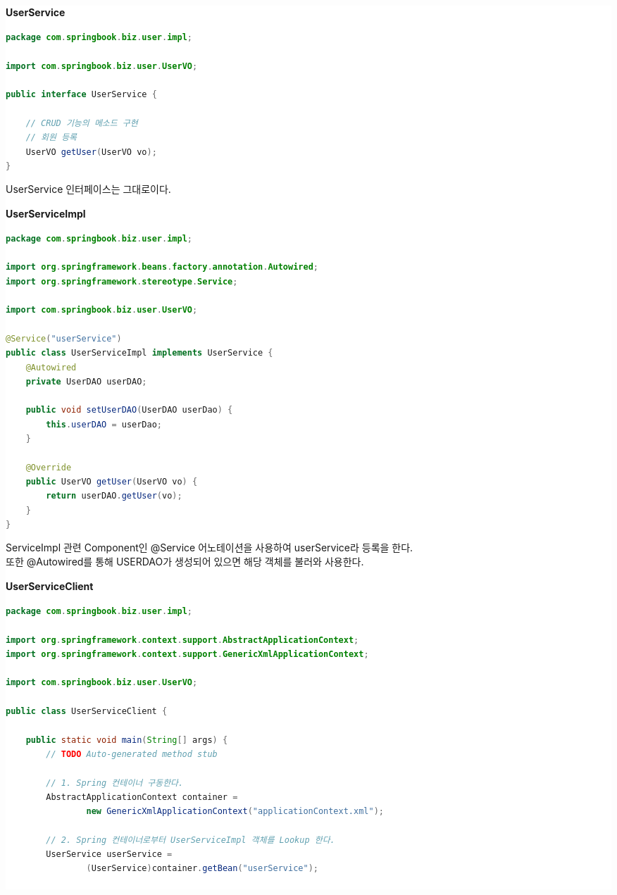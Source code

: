 **UserService**

```java
package com.springbook.biz.user.impl;

import com.springbook.biz.user.UserVO;

public interface UserService {

	// CRUD 기능의 메소드 구현  
	// 회원 등록  
	UserVO getUser(UserVO vo);
}
```
UserService 인터페이스는 그대로이다.  
  
**UserServiceImpl**

```java
package com.springbook.biz.user.impl;

import org.springframework.beans.factory.annotation.Autowired;
import org.springframework.stereotype.Service;

import com.springbook.biz.user.UserVO;

@Service("userService")
public class UserServiceImpl implements UserService {
	@Autowired
	private UserDAO userDAO;
	
	public void setUserDAO(UserDAO userDao) {
		this.userDAO = userDao;
	}
	
	@Override
	public UserVO getUser(UserVO vo) {
		return userDAO.getUser(vo);
	}
}
```
ServiceImpl 관련 Component인 @Service 어노테이션을 사용하여 userService라 등록을 한다.    
또한 @Autowired를 통해 USERDAO가 생성되어 있으면 해당 객체를 불러와 사용한다.    
   
**UserServiceClient**

```java
package com.springbook.biz.user.impl;

import org.springframework.context.support.AbstractApplicationContext;
import org.springframework.context.support.GenericXmlApplicationContext;

import com.springbook.biz.user.UserVO;

public class UserServiceClient {

	public static void main(String[] args) {
		// TODO Auto-generated method stub
		
		// 1. Spring 컨테이너 구동한다.  
		AbstractApplicationContext container =
				new GenericXmlApplicationContext("applicationContext.xml");
		
		// 2. Spring 컨테이너로부터 UserServiceImpl 객체를 Lookup 한다.  
		UserService userService = 
				(UserService)container.getBean("userService");
		
```